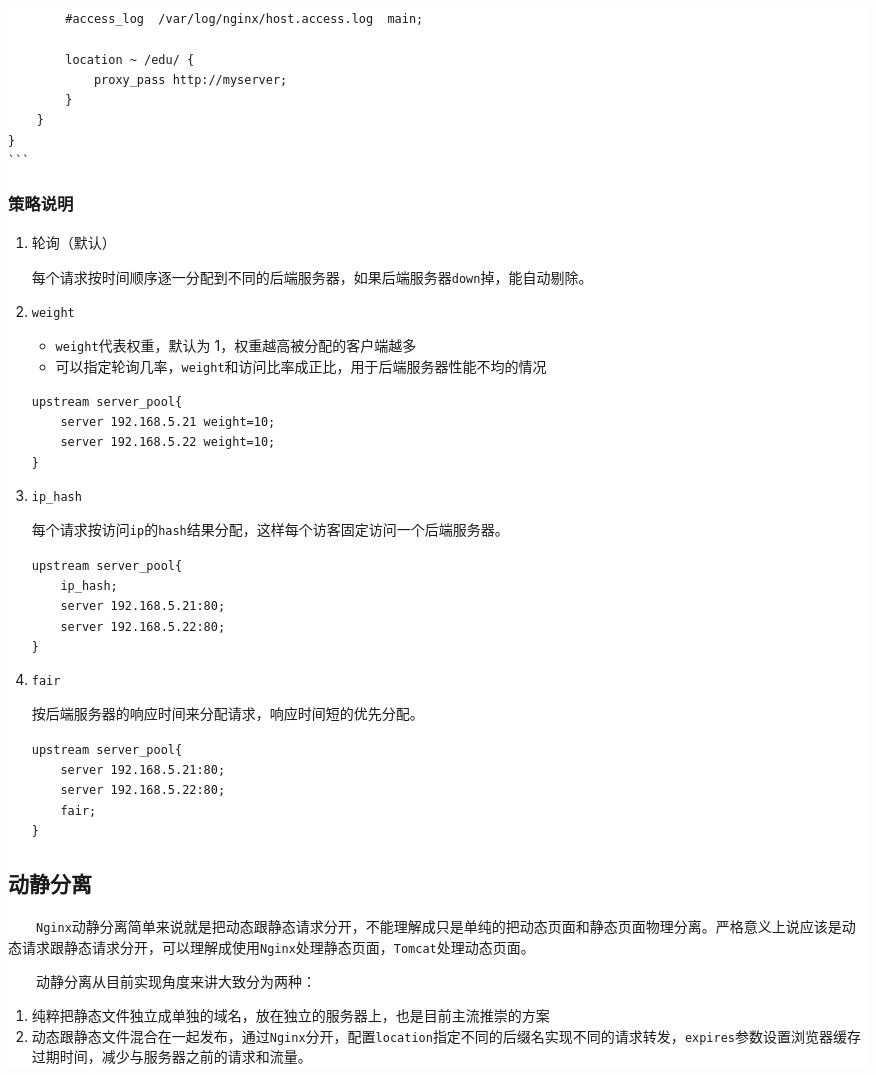             #access_log  /var/log/nginx/host.access.log  main;

            location ~ /edu/ {
                proxy_pass http://myserver;
            }
        }
    }
    ```

### 策略说明

1. 轮询（默认）

    每个请求按时间顺序逐一分配到不同的后端服务器，如果后端服务器`down`掉，能自动剔除。
2. `weight`

    * `weight`代表权重，默认为 $1$，权重越高被分配的客户端越多
    * 可以指定轮询几率，`weight`和访问比率成正比，用于后端服务器性能不均的情况

    ```dsconfig
    upstream server_pool{ 
        server 192.168.5.21 weight=10; 
        server 192.168.5.22 weight=10; 
    }
    ```
3. `ip_hash`

    每个请求按访问`ip`的`hash`结果分配，这样每个访客固定访问一个后端服务器。

    ```dsconfig
    upstream server_pool{ 
        ip_hash; 
        server 192.168.5.21:80; 
        server 192.168.5.22:80; 
    }
    ```
4. `fair`

    按后端服务器的响应时间来分配请求，响应时间短的优先分配。

    ```dsconfig
    upstream server_pool{ 
        server 192.168.5.21:80; 
        server 192.168.5.22:80; 
        fair; 
    }
    ```

## 动静分离

　　`Nginx`动静分离简单来说就是把动态跟静态请求分开，不能理解成只是单纯的把动态页面和静态页面物理分离。严格意义上说应该是动态请求跟静态请求分开，可以理解成使用`Nginx`处理静态页面，`Tomcat`处理动态页面。

　　动静分离从目前实现角度来讲大致分为两种：

1. 纯粹把静态文件独立成单独的域名，放在独立的服务器上，也是目前主流推崇的方案
2. 动态跟静态文件混合在一起发布，通过`Nginx`分开，配置`location`指定不同的后缀名实现不同的请求转发，`expires`参数设置浏览器缓存过期时间，减少与服务器之前的请求和流量。
